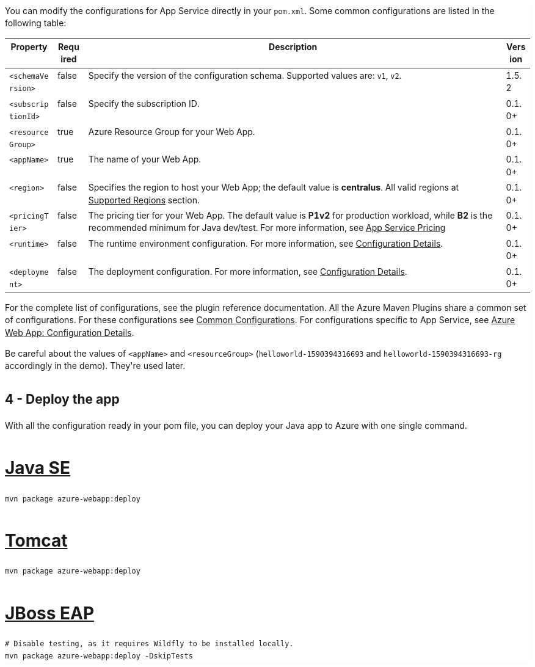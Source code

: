You can modify the configurations for App Service directly in your `pom.xml`. Some common configurations are listed in the following table:

Property | Required | Description | Version
---|---|---|---
`<schemaVersion>` | false | Specify the version of the configuration schema. Supported values are: `v1`, `v2`. | 1.5.2
`<subscriptionId>` | false | Specify the subscription ID. | 0.1.0+
`<resourceGroup>` | true | Azure Resource Group for your Web App. | 0.1.0+
`<appName>` | true | The name of your Web App. | 0.1.0+
`<region>` | false | Specifies the region to host your Web App; the default value is **centralus**. All valid regions at [Supported Regions](https://azure.microsoft.com/global-infrastructure/services/?products=app-service) section. | 0.1.0+
`<pricingTier>` | false | The pricing tier for your Web App. The default value is **P1v2** for production workload, while **B2** is the recommended minimum for Java dev/test. For more information, see [App Service Pricing](https://azure.microsoft.com/pricing/details/app-service/linux/)| 0.1.0+
`<runtime>` | false | The runtime environment configuration. For more information, see [Configuration Details](https://github.com/microsoft/azure-maven-plugins/wiki/Azure-Web-App:-Configuration-Details). | 0.1.0+
`<deployment>` | false | The deployment configuration. For more information, see [Configuration Details](https://github.com/microsoft/azure-maven-plugins/wiki/Azure-Web-App:-Configuration-Details). | 0.1.0+

For the complete list of configurations, see the plugin reference documentation. All the Azure Maven Plugins share a common set of configurations. For these configurations see [Common Configurations](https://github.com/microsoft/azure-maven-plugins/wiki/Common-Configuration). For configurations specific to App Service, see [Azure Web App: Configuration Details](https://github.com/microsoft/azure-maven-plugins/wiki/Azure-Web-App:-Configuration-Details).

Be careful about the values of `<appName>` and `<resourceGroup>` (`helloworld-1590394316693` and `helloworld-1590394316693-rg` accordingly in the demo). They're used later.

## 4 - Deploy the app

With all the configuration ready in your pom file, you can deploy your Java app to Azure with one single command.

# [Java SE](#tab/javase)
```azurecli-interactive
mvn package azure-webapp:deploy
```
# [Tomcat](#tab/tomcat)
```azurecli-interactive
mvn package azure-webapp:deploy
```
# [JBoss EAP](#tab/jbosseap)

```azurecli-interactive
# Disable testing, as it requires Wildfly to be installed locally.
mvn package azure-webapp:deploy -DskipTests
```
